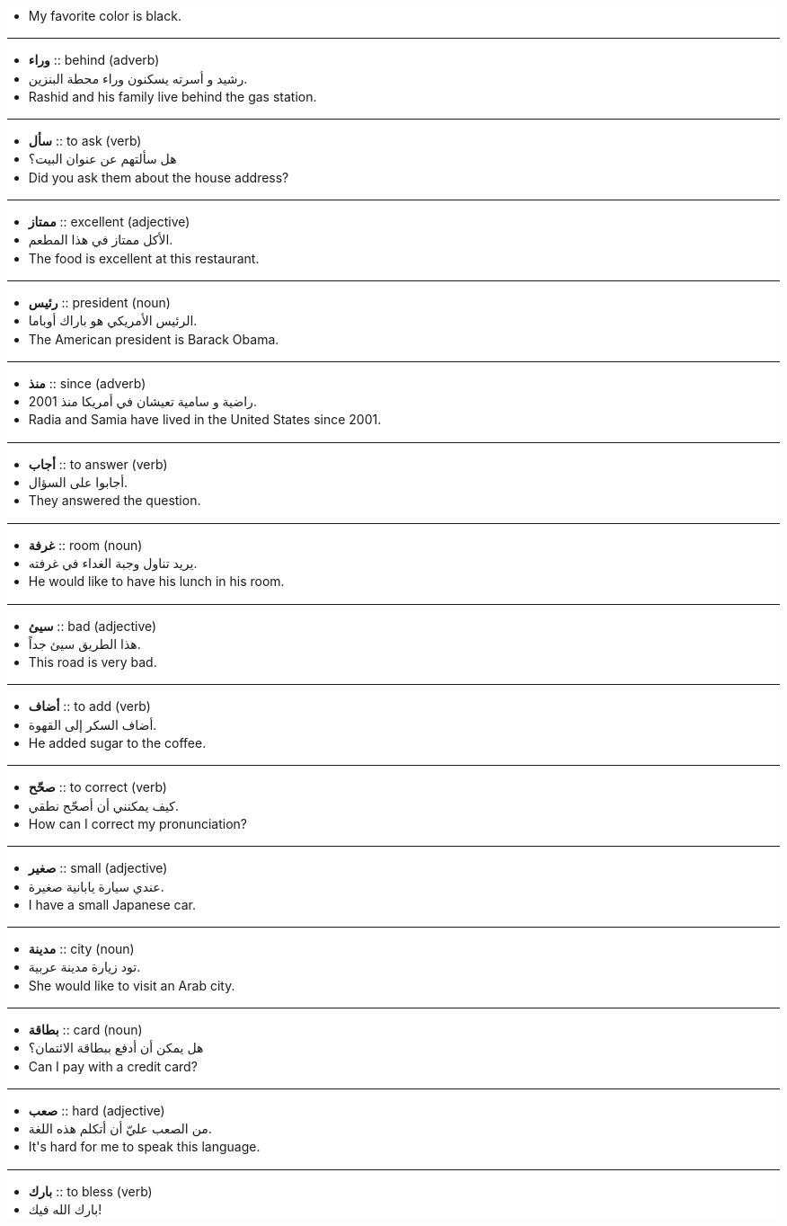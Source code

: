  * My favorite color is black. 
----------
 * **وراء** :: behind (adverb)
 * رشيد و أسرته يسكنون وراء محطة البنزين. 
 * Rashid and his family live behind the gas station. 
----------
 * **سأل** :: to ask (verb)
 * هل سألتهم عن عنوان البيت؟ 
 * Did you ask them about the house address? 
----------
 * **ممتاز** :: excellent (adjective)
 * الأكل ممتاز في هذا المطعم. 
 * The food is excellent at this restaurant. 
----------
 * **رئيس** :: president (noun)
 * الرئيس الأمريكي هو باراك أوباما. 
 * The American president is Barack Obama. 
----------
 * **منذ** :: since (adverb)
 * راضية و سامية تعيشان في أمريكا منذ 2001. 
 * Radia and Samia have lived in the United States since 2001. 
----------
 * **أجاب** :: to answer (verb)
 * أجابوا على السؤال. 
 * They answered the question. 
----------
 * **غرفة** :: room (noun)
 * يريد تناول وجبة الغداء في غرفته. 
 * He would like to have his lunch in his room. 
----------
 * **سيئ** :: bad (adjective)
 * هذا الطريق سيئ جداً. 
 * This road is very bad. 
----------
 * **أضاف** :: to add (verb)
 * أضاف السكر إلى القهوة. 
 * He added sugar to the coffee. 
----------
 * **صحّح** :: to correct (verb)
 * كيف يمكنني أن أصحّح نطقي. 
 * How can I correct my pronunciation? 
----------
 * **صغير** :: small (adjective)
 * عندي سيارة يابانية صغيرة. 
 * I have a small Japanese car. 
----------
 * **مدينة** :: city (noun)
 * تود زيارة مدينة عربية. 
 * She would like to visit an Arab city. 
----------
 * **بطاقة** :: card (noun)
 * هل يمكن أن أدفع ببطاقة الائتمان؟ 
 * Can I pay with a credit card? 
----------
 * **صعب** :: hard (adjective)
 * من الصعب عليّ أن أتكلم هذه اللغة. 
 * It's hard for me to speak this language. 
----------
 * **بارك** :: to bless (verb)
 * بارك الله فيك! 